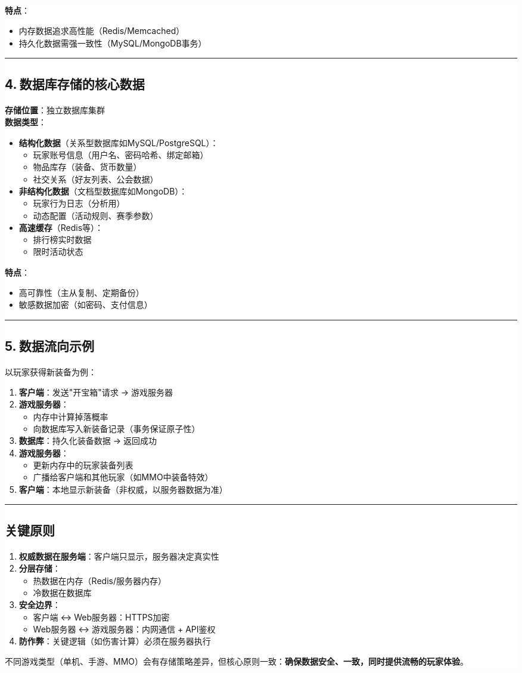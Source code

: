**特点**：
- 内存数据追求高性能（Redis/Memcached）
- 持久化数据需强一致性（MySQL/MongoDB事务）

---

## **4. 数据库存储的核心数据**
**存储位置**：独立数据库集群  
**数据类型**：
- **结构化数据**（关系型数据库如MySQL/PostgreSQL）：
  - 玩家账号信息（用户名、密码哈希、绑定邮箱）
  - 物品库存（装备、货币数量）
  - 社交关系（好友列表、公会数据）
- **非结构化数据**（文档型数据库如MongoDB）：
  - 玩家行为日志（分析用）
  - 动态配置（活动规则、赛季参数）
- **高速缓存**（Redis等）：
  - 排行榜实时数据
  - 限时活动状态

**特点**：
- 高可靠性（主从复制、定期备份）
- 敏感数据加密（如密码、支付信息）

---

## **5. 数据流向示例**
以玩家获得新装备为例：
1. **客户端**：发送"开宝箱"请求 → 游戏服务器  
2. **游戏服务器**：  
   - 内存中计算掉落概率  
   - 向数据库写入新装备记录（事务保证原子性）  
3. **数据库**：持久化装备数据 → 返回成功  
4. **游戏服务器**：  
   - 更新内存中的玩家装备列表  
   - 广播给客户端和其他玩家（如MMO中装备特效）  
5. **客户端**：本地显示新装备（非权威，以服务器数据为准）  

---

## **关键原则**
1. **权威数据在服务端**：客户端只显示，服务器决定真实性  
2. **分层存储**：  
   - 热数据在内存（Redis/服务器内存）  
   - 冷数据在数据库  
3. **安全边界**：  
   - 客户端 ↔ Web服务器：HTTPS加密  
   - Web服务器 ↔ 游戏服务器：内网通信 + API鉴权  
4. **防作弊**：关键逻辑（如伤害计算）必须在服务器执行  

不同游戏类型（单机、手游、MMO）会有存储策略差异，但核心原则一致：**确保数据安全、一致，同时提供流畅的玩家体验**。
